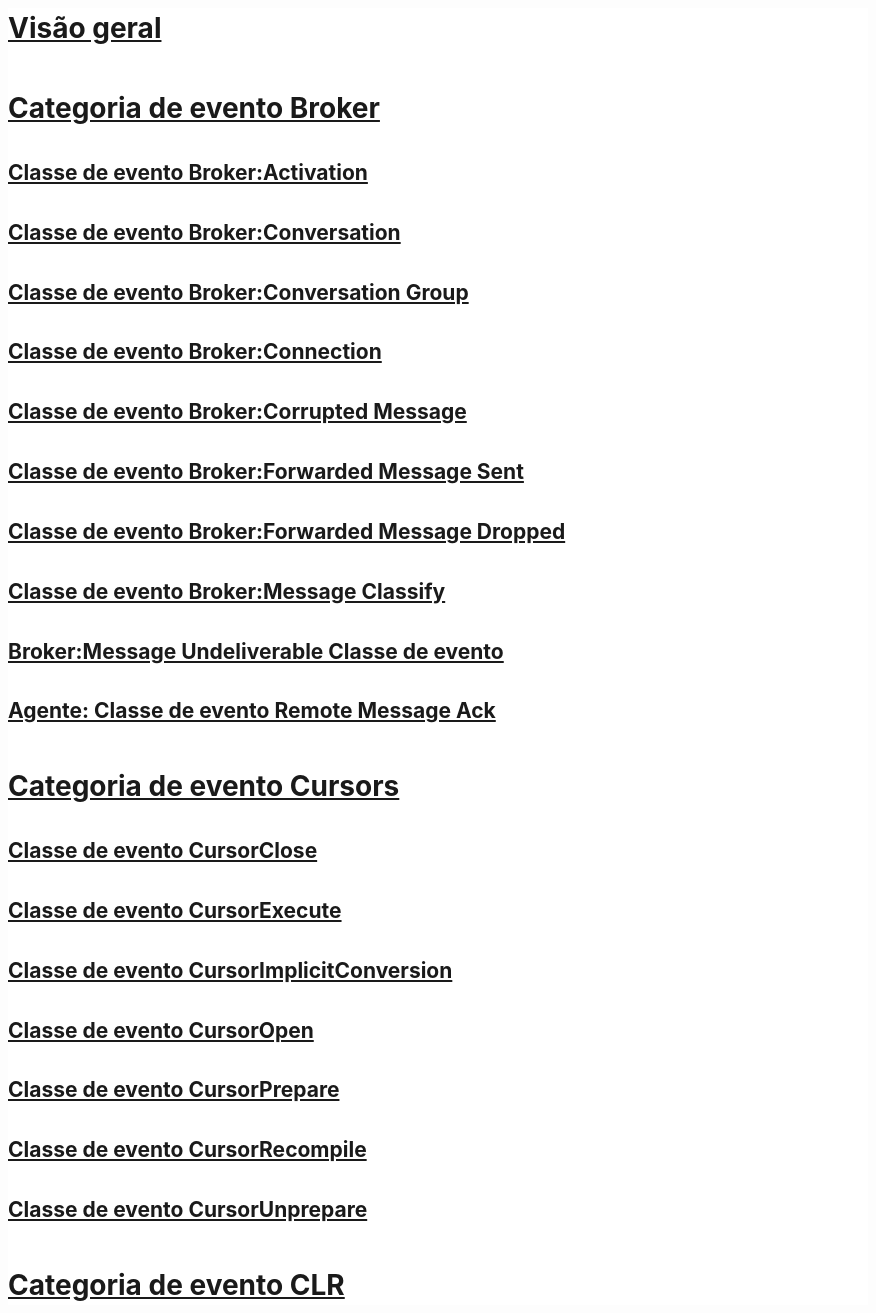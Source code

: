 # [Visão geral](sql-server-event-class-reference.md)  
# [Categoria de evento Broker](broker-event-category.md)  
## [Classe de evento Broker:Activation](broker-activation-event-class.md)  
## [Classe de evento Broker:Conversation](broker-conversation-event-class.md)  
## [Classe de evento Broker:Conversation Group](broker-conversation-group-event-class.md)  
## [Classe de evento Broker:Connection](broker-connection-event-class.md)  
## [Classe de evento Broker:Corrupted Message](broker-corrupted-message-event-class.md)  
## [Classe de evento Broker:Forwarded Message Sent](broker-forwarded-message-sent-event-class.md)  
## [Classe de evento Broker:Forwarded Message Dropped](broker-forwarded-message-dropped-event-class.md)  
## [Classe de evento Broker:Message Classify](broker-message-classify-event-class.md)  
## [Broker:Message Undeliverable Classe de evento](broker-message-drop-event-class.md)  
## [Agente: Classe de evento Remote Message Ack](broker-remote-message-ack-event-class.md)  
# [Categoria de evento Cursors](cursors-event-category.md)  
## [Classe de evento CursorClose](cursorclose-event-class.md)  
## [Classe de evento CursorExecute](cursorexecute-event-class.md)  
## [Classe de evento CursorImplicitConversion](cursorimplicitconversion-event-class.md)  
## [Classe de evento CursorOpen](cursoropen-event-class.md)  
## [Classe de evento CursorPrepare](cursorprepare-event-class.md)  
## [Classe de evento CursorRecompile](cursorrecompile-event-class.md)  
## [Classe de evento CursorUnprepare](cursorunprepare-event-class.md)  
# [Categoria de evento CLR](clr-event-category.md)  